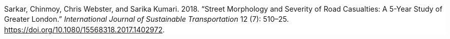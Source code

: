 </div>

<div id="ref-sarkar_street_2018" class="csl-entry">

Sarkar, Chinmoy, Chris Webster, and Sarika Kumari. 2018. “Street
Morphology and Severity of Road Casualties: A 5-Year Study of Greater
London.” *International Journal of Sustainable Transportation* 12 (7):
510–25. <https://doi.org/10.1080/15568318.2017.1402972>.

</div>

</div>
